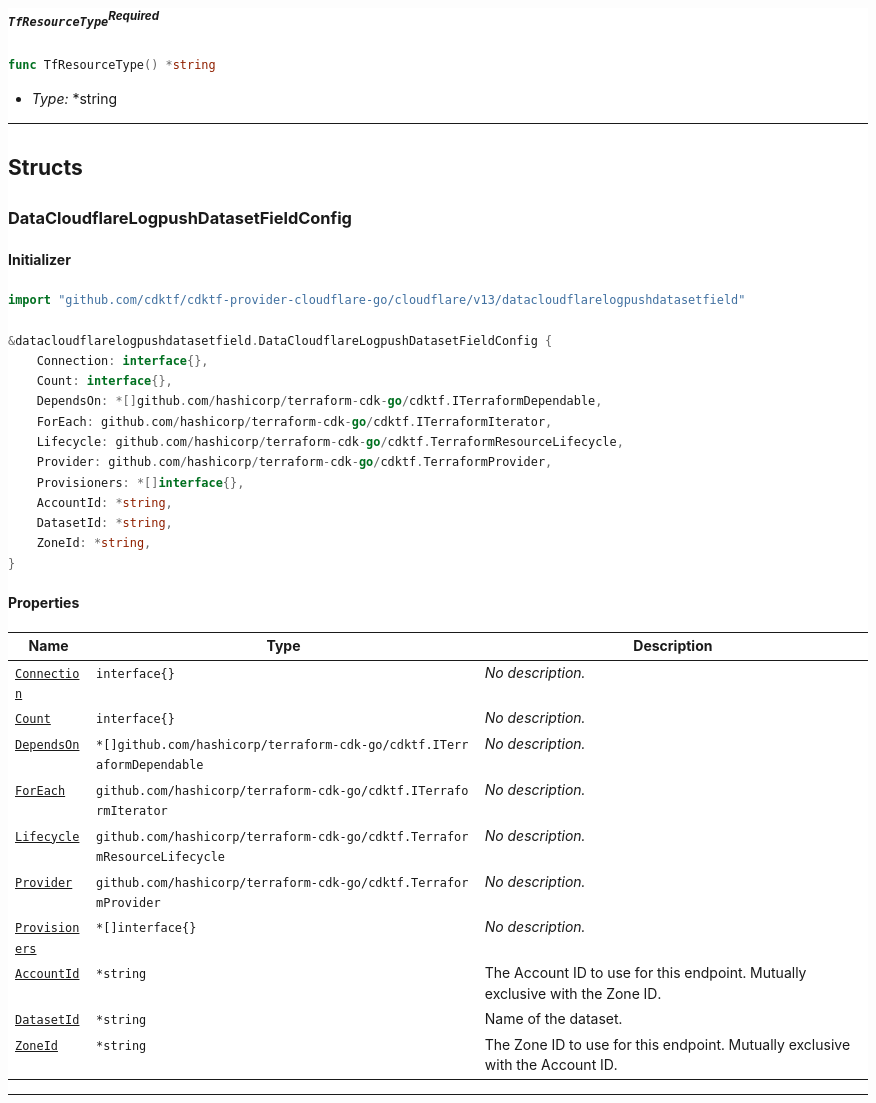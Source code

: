
##### `TfResourceType`<sup>Required</sup> <a name="TfResourceType" id="@cdktf/provider-cloudflare.dataCloudflareLogpushDatasetField.DataCloudflareLogpushDatasetField.property.tfResourceType"></a>

```go
func TfResourceType() *string
```

- *Type:* *string

---

## Structs <a name="Structs" id="Structs"></a>

### DataCloudflareLogpushDatasetFieldConfig <a name="DataCloudflareLogpushDatasetFieldConfig" id="@cdktf/provider-cloudflare.dataCloudflareLogpushDatasetField.DataCloudflareLogpushDatasetFieldConfig"></a>

#### Initializer <a name="Initializer" id="@cdktf/provider-cloudflare.dataCloudflareLogpushDatasetField.DataCloudflareLogpushDatasetFieldConfig.Initializer"></a>

```go
import "github.com/cdktf/cdktf-provider-cloudflare-go/cloudflare/v13/datacloudflarelogpushdatasetfield"

&datacloudflarelogpushdatasetfield.DataCloudflareLogpushDatasetFieldConfig {
	Connection: interface{},
	Count: interface{},
	DependsOn: *[]github.com/hashicorp/terraform-cdk-go/cdktf.ITerraformDependable,
	ForEach: github.com/hashicorp/terraform-cdk-go/cdktf.ITerraformIterator,
	Lifecycle: github.com/hashicorp/terraform-cdk-go/cdktf.TerraformResourceLifecycle,
	Provider: github.com/hashicorp/terraform-cdk-go/cdktf.TerraformProvider,
	Provisioners: *[]interface{},
	AccountId: *string,
	DatasetId: *string,
	ZoneId: *string,
}
```

#### Properties <a name="Properties" id="Properties"></a>

| **Name** | **Type** | **Description** |
| --- | --- | --- |
| <code><a href="#@cdktf/provider-cloudflare.dataCloudflareLogpushDatasetField.DataCloudflareLogpushDatasetFieldConfig.property.connection">Connection</a></code> | <code>interface{}</code> | *No description.* |
| <code><a href="#@cdktf/provider-cloudflare.dataCloudflareLogpushDatasetField.DataCloudflareLogpushDatasetFieldConfig.property.count">Count</a></code> | <code>interface{}</code> | *No description.* |
| <code><a href="#@cdktf/provider-cloudflare.dataCloudflareLogpushDatasetField.DataCloudflareLogpushDatasetFieldConfig.property.dependsOn">DependsOn</a></code> | <code>*[]github.com/hashicorp/terraform-cdk-go/cdktf.ITerraformDependable</code> | *No description.* |
| <code><a href="#@cdktf/provider-cloudflare.dataCloudflareLogpushDatasetField.DataCloudflareLogpushDatasetFieldConfig.property.forEach">ForEach</a></code> | <code>github.com/hashicorp/terraform-cdk-go/cdktf.ITerraformIterator</code> | *No description.* |
| <code><a href="#@cdktf/provider-cloudflare.dataCloudflareLogpushDatasetField.DataCloudflareLogpushDatasetFieldConfig.property.lifecycle">Lifecycle</a></code> | <code>github.com/hashicorp/terraform-cdk-go/cdktf.TerraformResourceLifecycle</code> | *No description.* |
| <code><a href="#@cdktf/provider-cloudflare.dataCloudflareLogpushDatasetField.DataCloudflareLogpushDatasetFieldConfig.property.provider">Provider</a></code> | <code>github.com/hashicorp/terraform-cdk-go/cdktf.TerraformProvider</code> | *No description.* |
| <code><a href="#@cdktf/provider-cloudflare.dataCloudflareLogpushDatasetField.DataCloudflareLogpushDatasetFieldConfig.property.provisioners">Provisioners</a></code> | <code>*[]interface{}</code> | *No description.* |
| <code><a href="#@cdktf/provider-cloudflare.dataCloudflareLogpushDatasetField.DataCloudflareLogpushDatasetFieldConfig.property.accountId">AccountId</a></code> | <code>*string</code> | The Account ID to use for this endpoint. Mutually exclusive with the Zone ID. |
| <code><a href="#@cdktf/provider-cloudflare.dataCloudflareLogpushDatasetField.DataCloudflareLogpushDatasetFieldConfig.property.datasetId">DatasetId</a></code> | <code>*string</code> | Name of the dataset. |
| <code><a href="#@cdktf/provider-cloudflare.dataCloudflareLogpushDatasetField.DataCloudflareLogpushDatasetFieldConfig.property.zoneId">ZoneId</a></code> | <code>*string</code> | The Zone ID to use for this endpoint. Mutually exclusive with the Account ID. |

---
